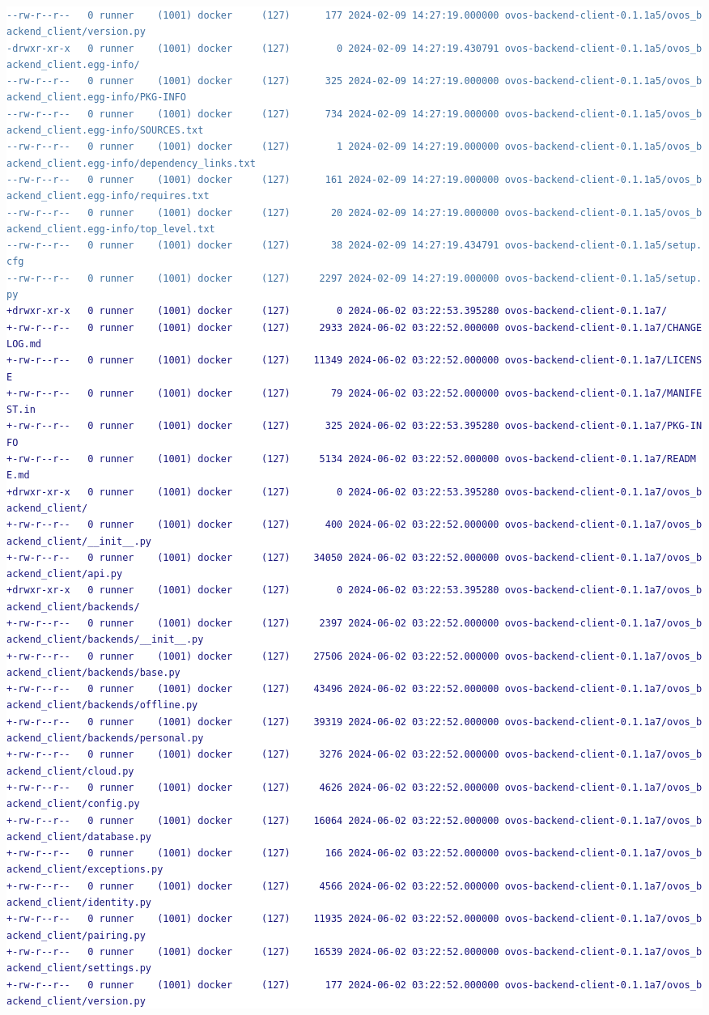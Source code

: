 ```diff
--rw-r--r--   0 runner    (1001) docker     (127)      177 2024-02-09 14:27:19.000000 ovos-backend-client-0.1.1a5/ovos_backend_client/version.py
-drwxr-xr-x   0 runner    (1001) docker     (127)        0 2024-02-09 14:27:19.430791 ovos-backend-client-0.1.1a5/ovos_backend_client.egg-info/
--rw-r--r--   0 runner    (1001) docker     (127)      325 2024-02-09 14:27:19.000000 ovos-backend-client-0.1.1a5/ovos_backend_client.egg-info/PKG-INFO
--rw-r--r--   0 runner    (1001) docker     (127)      734 2024-02-09 14:27:19.000000 ovos-backend-client-0.1.1a5/ovos_backend_client.egg-info/SOURCES.txt
--rw-r--r--   0 runner    (1001) docker     (127)        1 2024-02-09 14:27:19.000000 ovos-backend-client-0.1.1a5/ovos_backend_client.egg-info/dependency_links.txt
--rw-r--r--   0 runner    (1001) docker     (127)      161 2024-02-09 14:27:19.000000 ovos-backend-client-0.1.1a5/ovos_backend_client.egg-info/requires.txt
--rw-r--r--   0 runner    (1001) docker     (127)       20 2024-02-09 14:27:19.000000 ovos-backend-client-0.1.1a5/ovos_backend_client.egg-info/top_level.txt
--rw-r--r--   0 runner    (1001) docker     (127)       38 2024-02-09 14:27:19.434791 ovos-backend-client-0.1.1a5/setup.cfg
--rw-r--r--   0 runner    (1001) docker     (127)     2297 2024-02-09 14:27:19.000000 ovos-backend-client-0.1.1a5/setup.py
+drwxr-xr-x   0 runner    (1001) docker     (127)        0 2024-06-02 03:22:53.395280 ovos-backend-client-0.1.1a7/
+-rw-r--r--   0 runner    (1001) docker     (127)     2933 2024-06-02 03:22:52.000000 ovos-backend-client-0.1.1a7/CHANGELOG.md
+-rw-r--r--   0 runner    (1001) docker     (127)    11349 2024-06-02 03:22:52.000000 ovos-backend-client-0.1.1a7/LICENSE
+-rw-r--r--   0 runner    (1001) docker     (127)       79 2024-06-02 03:22:52.000000 ovos-backend-client-0.1.1a7/MANIFEST.in
+-rw-r--r--   0 runner    (1001) docker     (127)      325 2024-06-02 03:22:53.395280 ovos-backend-client-0.1.1a7/PKG-INFO
+-rw-r--r--   0 runner    (1001) docker     (127)     5134 2024-06-02 03:22:52.000000 ovos-backend-client-0.1.1a7/README.md
+drwxr-xr-x   0 runner    (1001) docker     (127)        0 2024-06-02 03:22:53.395280 ovos-backend-client-0.1.1a7/ovos_backend_client/
+-rw-r--r--   0 runner    (1001) docker     (127)      400 2024-06-02 03:22:52.000000 ovos-backend-client-0.1.1a7/ovos_backend_client/__init__.py
+-rw-r--r--   0 runner    (1001) docker     (127)    34050 2024-06-02 03:22:52.000000 ovos-backend-client-0.1.1a7/ovos_backend_client/api.py
+drwxr-xr-x   0 runner    (1001) docker     (127)        0 2024-06-02 03:22:53.395280 ovos-backend-client-0.1.1a7/ovos_backend_client/backends/
+-rw-r--r--   0 runner    (1001) docker     (127)     2397 2024-06-02 03:22:52.000000 ovos-backend-client-0.1.1a7/ovos_backend_client/backends/__init__.py
+-rw-r--r--   0 runner    (1001) docker     (127)    27506 2024-06-02 03:22:52.000000 ovos-backend-client-0.1.1a7/ovos_backend_client/backends/base.py
+-rw-r--r--   0 runner    (1001) docker     (127)    43496 2024-06-02 03:22:52.000000 ovos-backend-client-0.1.1a7/ovos_backend_client/backends/offline.py
+-rw-r--r--   0 runner    (1001) docker     (127)    39319 2024-06-02 03:22:52.000000 ovos-backend-client-0.1.1a7/ovos_backend_client/backends/personal.py
+-rw-r--r--   0 runner    (1001) docker     (127)     3276 2024-06-02 03:22:52.000000 ovos-backend-client-0.1.1a7/ovos_backend_client/cloud.py
+-rw-r--r--   0 runner    (1001) docker     (127)     4626 2024-06-02 03:22:52.000000 ovos-backend-client-0.1.1a7/ovos_backend_client/config.py
+-rw-r--r--   0 runner    (1001) docker     (127)    16064 2024-06-02 03:22:52.000000 ovos-backend-client-0.1.1a7/ovos_backend_client/database.py
+-rw-r--r--   0 runner    (1001) docker     (127)      166 2024-06-02 03:22:52.000000 ovos-backend-client-0.1.1a7/ovos_backend_client/exceptions.py
+-rw-r--r--   0 runner    (1001) docker     (127)     4566 2024-06-02 03:22:52.000000 ovos-backend-client-0.1.1a7/ovos_backend_client/identity.py
+-rw-r--r--   0 runner    (1001) docker     (127)    11935 2024-06-02 03:22:52.000000 ovos-backend-client-0.1.1a7/ovos_backend_client/pairing.py
+-rw-r--r--   0 runner    (1001) docker     (127)    16539 2024-06-02 03:22:52.000000 ovos-backend-client-0.1.1a7/ovos_backend_client/settings.py
+-rw-r--r--   0 runner    (1001) docker     (127)      177 2024-06-02 03:22:52.000000 ovos-backend-client-0.1.1a7/ovos_backend_client/version.py
```